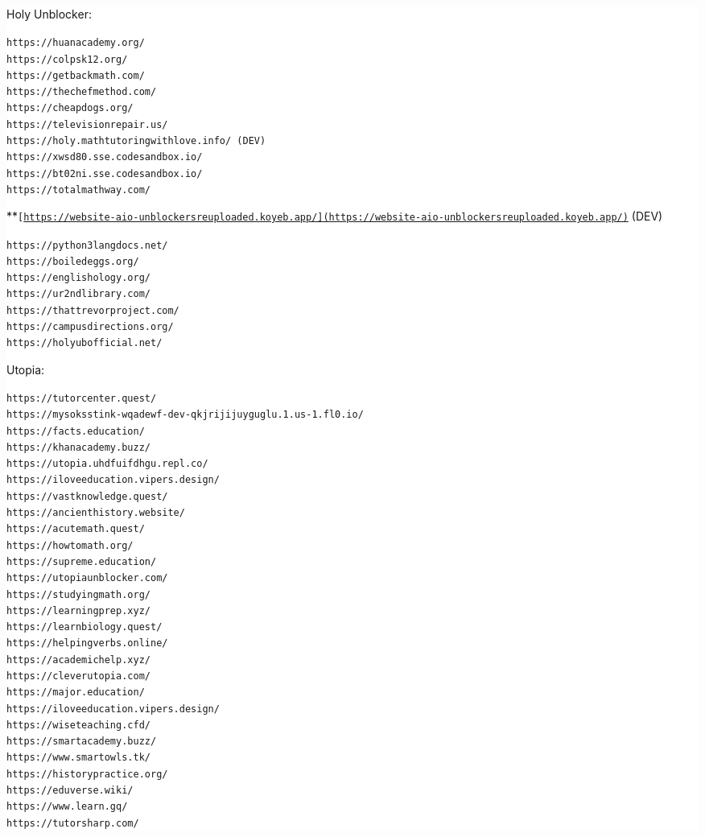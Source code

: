 
Holy Unblocker:


```
https://huanacademy.org/ 
https://colpsk12.org/ 
https://getbackmath.com/ 
https://thechefmethod.com/ 
https://cheapdogs.org/   
https://televisionrepair.us/
https://holy.mathtutoringwithlove.info/ (DEV) 
https://xwsd80.sse.codesandbox.io/ 
https://bt02ni.sse.codesandbox.io/ 
https://totalmathway.com/ 
```


**<code>[https://website-aio-unblockersreuploaded.koyeb.app/](https://website-aio-unblockersreuploaded.koyeb.app/)</code> (DEV)</strong>


```
https://python3langdocs.net/ 
https://boiledeggs.org/ 
https://englishology.org/ 
https://ur2ndlibrary.com/
https://thattrevorproject.com/ 
https://campusdirections.org/ 
https://holyubofficial.net/ 
```


Utopia:


```
https://tutorcenter.quest/ 
https://mysoksstink-wqadewf-dev-qkjrijijuyguglu.1.us-1.fl0.io/ 
https://facts.education/ 
https://khanacademy.buzz/
https://utopia.uhdfuifdhgu.repl.co/
https://iloveeducation.vipers.design/
https://vastknowledge.quest/  
https://ancienthistory.website/ 
https://acutemath.quest/ 
https://howtomath.org/ 
https://supreme.education/ 
https://utopiaunblocker.com/ 
https://studyingmath.org/ 
https://learningprep.xyz/ 
https://learnbiology.quest/ 
https://helpingverbs.online/
https://academichelp.xyz/  
https://cleverutopia.com/ 
https://major.education/ 
https://iloveeducation.vipers.design/ 
https://wiseteaching.cfd/ 
https://smartacademy.buzz/ 
https://www.smartowls.tk/ 
https://historypractice.org/ 
https://eduverse.wiki/ 
https://www.learn.gq/ 
https://tutorsharp.com/ 
```
